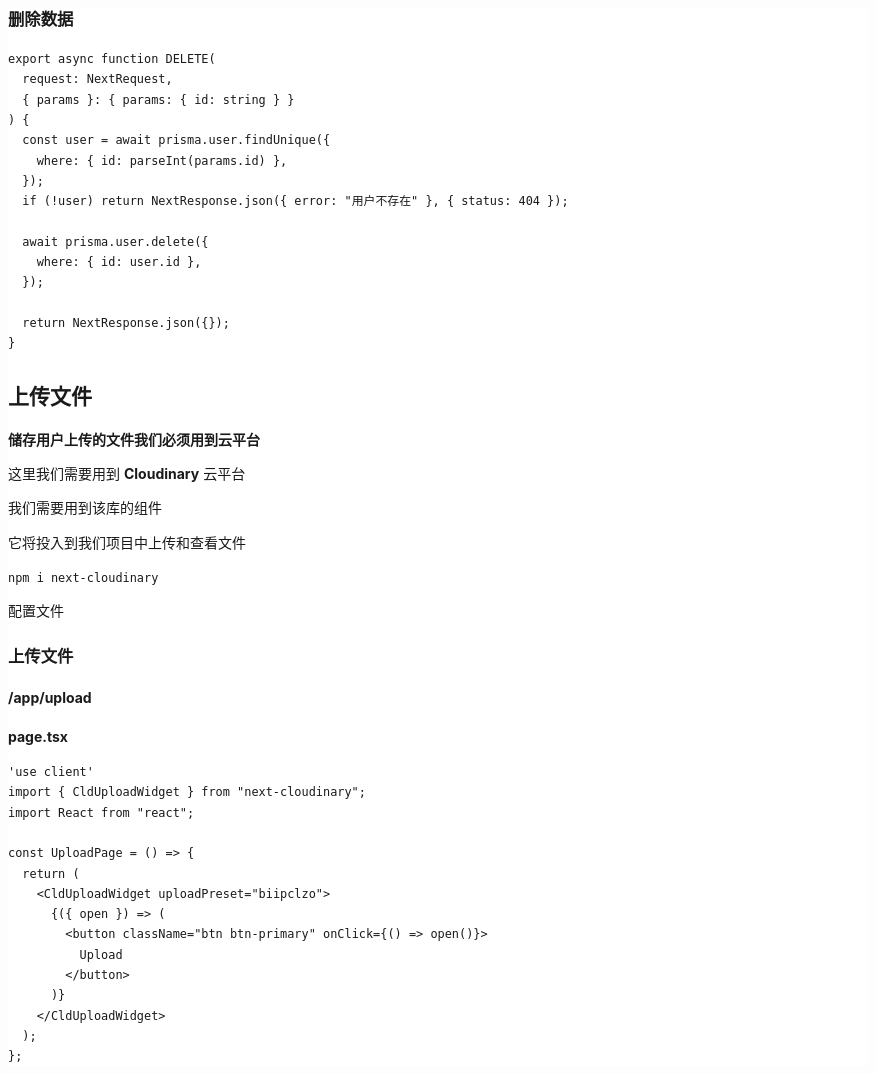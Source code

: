 



### 删除数据

```tsx
export async function DELETE(
  request: NextRequest,
  { params }: { params: { id: string } }
) {
  const user = await prisma.user.findUnique({
    where: { id: parseInt(params.id) },
  });
  if (!user) return NextResponse.json({ error: "用户不存在" }, { status: 404 });

  await prisma.user.delete({
    where: { id: user.id },
  });

  return NextResponse.json({});
}

```







## 上传文件

**储存用户上传的文件我们必须用到云平台**

这里我们需要用到 **Cloudinary** 云平台



我们需要用到该库的组件

它将投入到我们项目中上传和查看文件

```
npm i next-cloudinary
```

配置文件



### 上传文件

#### /app/upload

**page.tsx**

```tsx
'use client'
import { CldUploadWidget } from "next-cloudinary";
import React from "react";

const UploadPage = () => {
  return (
    <CldUploadWidget uploadPreset="biipclzo">
      {({ open }) => (
        <button className="btn btn-primary" onClick={() => open()}>
          Upload
        </button>
      )}
    </CldUploadWidget>
  );
};
```